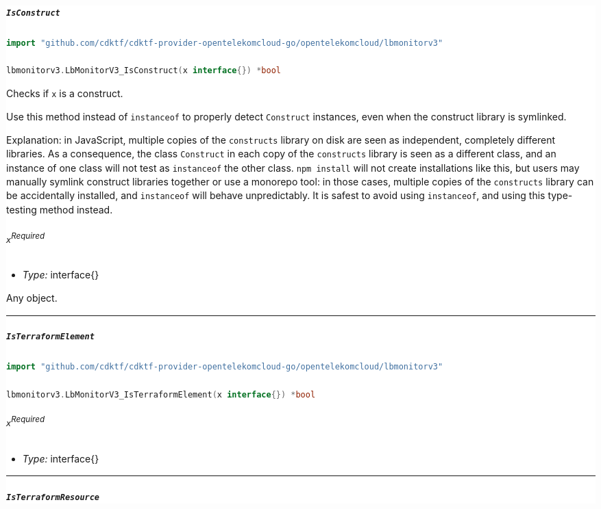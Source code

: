 ##### `IsConstruct` <a name="IsConstruct" id="@cdktf/provider-opentelekomcloud.lbMonitorV3.LbMonitorV3.isConstruct"></a>

```go
import "github.com/cdktf/cdktf-provider-opentelekomcloud-go/opentelekomcloud/lbmonitorv3"

lbmonitorv3.LbMonitorV3_IsConstruct(x interface{}) *bool
```

Checks if `x` is a construct.

Use this method instead of `instanceof` to properly detect `Construct`
instances, even when the construct library is symlinked.

Explanation: in JavaScript, multiple copies of the `constructs` library on
disk are seen as independent, completely different libraries. As a
consequence, the class `Construct` in each copy of the `constructs` library
is seen as a different class, and an instance of one class will not test as
`instanceof` the other class. `npm install` will not create installations
like this, but users may manually symlink construct libraries together or
use a monorepo tool: in those cases, multiple copies of the `constructs`
library can be accidentally installed, and `instanceof` will behave
unpredictably. It is safest to avoid using `instanceof`, and using
this type-testing method instead.

###### `x`<sup>Required</sup> <a name="x" id="@cdktf/provider-opentelekomcloud.lbMonitorV3.LbMonitorV3.isConstruct.parameter.x"></a>

- *Type:* interface{}

Any object.

---

##### `IsTerraformElement` <a name="IsTerraformElement" id="@cdktf/provider-opentelekomcloud.lbMonitorV3.LbMonitorV3.isTerraformElement"></a>

```go
import "github.com/cdktf/cdktf-provider-opentelekomcloud-go/opentelekomcloud/lbmonitorv3"

lbmonitorv3.LbMonitorV3_IsTerraformElement(x interface{}) *bool
```

###### `x`<sup>Required</sup> <a name="x" id="@cdktf/provider-opentelekomcloud.lbMonitorV3.LbMonitorV3.isTerraformElement.parameter.x"></a>

- *Type:* interface{}

---

##### `IsTerraformResource` <a name="IsTerraformResource" id="@cdktf/provider-opentelekomcloud.lbMonitorV3.LbMonitorV3.isTerraformResource"></a>
